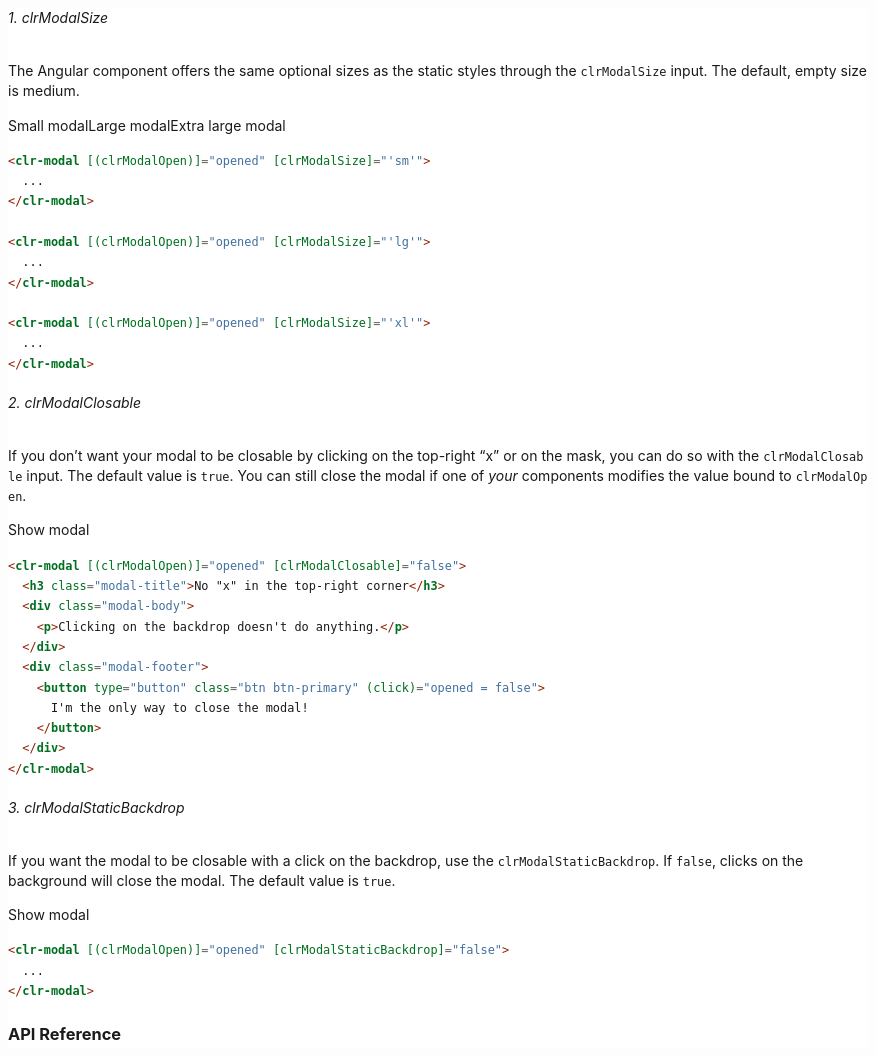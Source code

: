 ###### 1\. clrModalSize

The Angular component offers the same optional sizes as the static styles through the `clrModalSize` input. The default, empty size is medium.

Small modalLarge modalExtra large modal

```html
<clr-modal [(clrModalOpen)]="opened" [clrModalSize]="'sm'">
  ...
</clr-modal>

<clr-modal [(clrModalOpen)]="opened" [clrModalSize]="'lg'">
  ...
</clr-modal>

<clr-modal [(clrModalOpen)]="opened" [clrModalSize]="'xl'">
  ...
</clr-modal>
```

###### 2\. clrModalClosable

If you don’t want your modal to be closable by clicking on the top-right “x” or on the mask, you can do so with the `clrModalClosable` input. The default value is `true`. You can still close the modal if one of _your_ components modifies the value bound to `clrModalOpen`.

Show modal

```html
<clr-modal [(clrModalOpen)]="opened" [clrModalClosable]="false">
  <h3 class="modal-title">No "x" in the top-right corner</h3>
  <div class="modal-body">
    <p>Clicking on the backdrop doesn't do anything.</p>
  </div>
  <div class="modal-footer">
    <button type="button" class="btn btn-primary" (click)="opened = false">
      I'm the only way to close the modal!
    </button>
  </div>
</clr-modal>
```

###### 3\. clrModalStaticBackdrop

If you want the modal to be closable with a click on the backdrop, use the `clrModalStaticBackdrop`. If `false`, clicks on the background will close the modal. The default value is `true`.

Show modal

```html
<clr-modal [(clrModalOpen)]="opened" [clrModalStaticBackdrop]="false">
  ...
</clr-modal>
```

### API Reference
